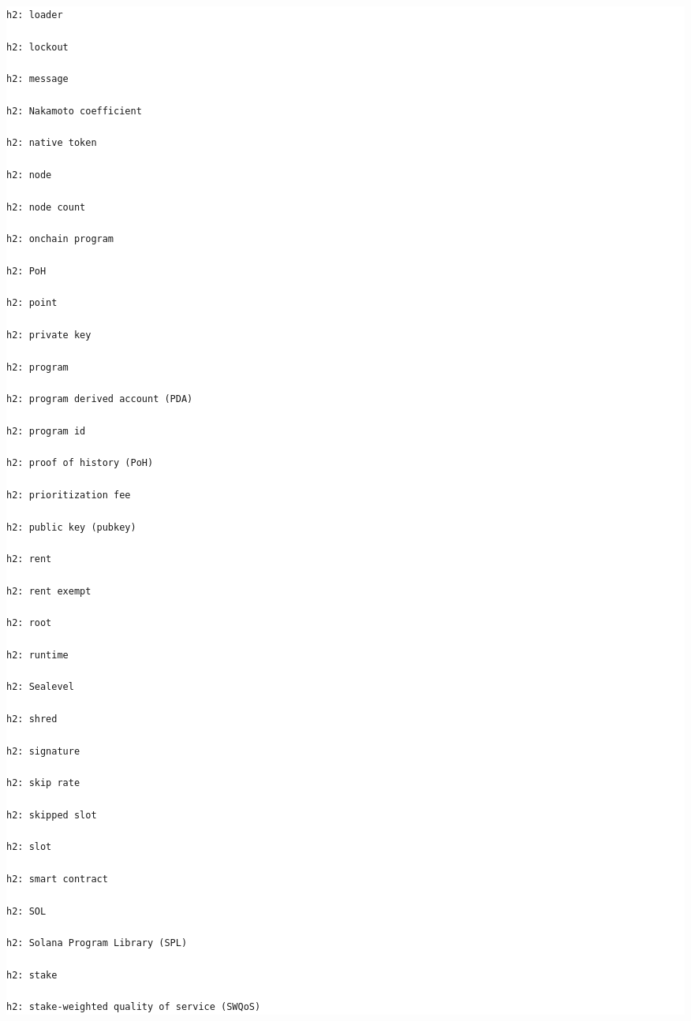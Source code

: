 ```
h2: loader

h2: lockout

h2: message

h2: Nakamoto coefficient

h2: native token

h2: node

h2: node count

h2: onchain program

h2: PoH

h2: point

h2: private key

h2: program

h2: program derived account (PDA)

h2: program id

h2: proof of history (PoH)

h2: prioritization fee

h2: public key (pubkey)

h2: rent

h2: rent exempt

h2: root

h2: runtime

h2: Sealevel

h2: shred

h2: signature

h2: skip rate

h2: skipped slot

h2: slot

h2: smart contract

h2: SOL

h2: Solana Program Library (SPL)

h2: stake

h2: stake-weighted quality of service (SWQoS)
```